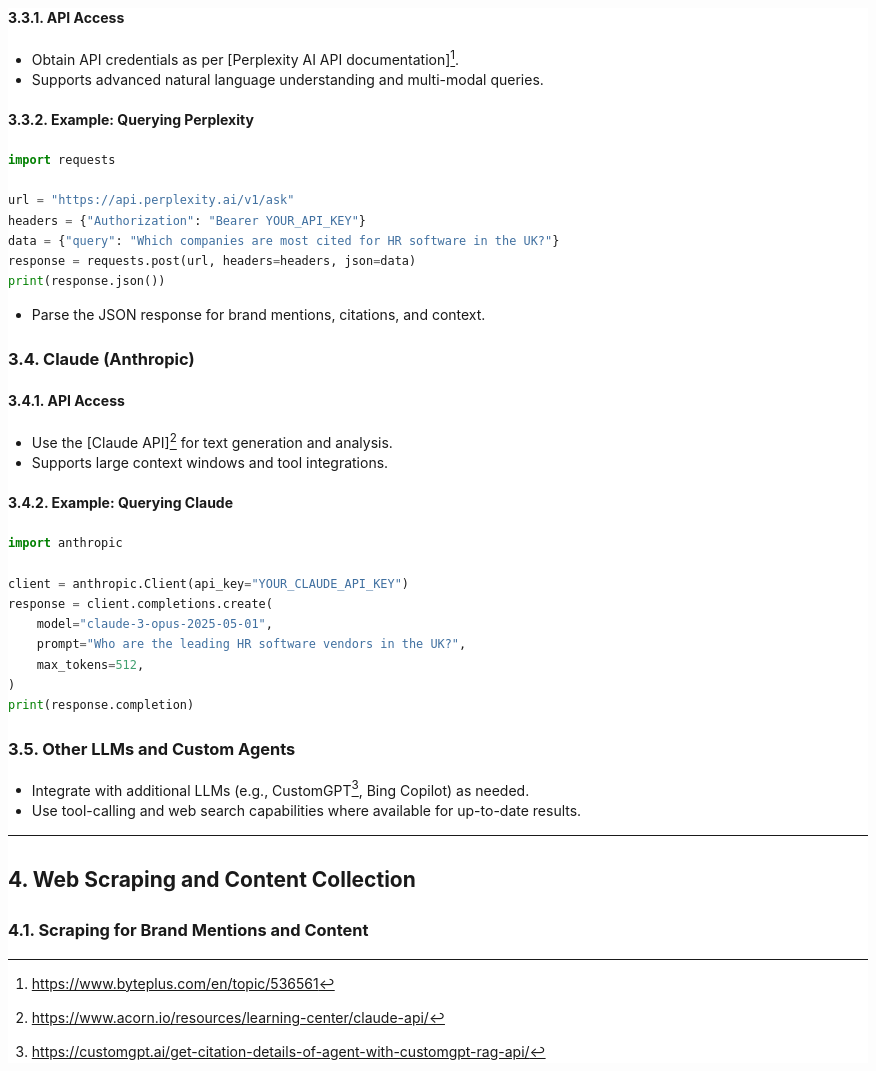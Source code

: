 #### 3.3.1. API Access

- Obtain API credentials as per [Perplexity AI API documentation][^4].
- Supports advanced natural language understanding and multi-modal queries.


#### 3.3.2. Example: Querying Perplexity

```python
import requests

url = "https://api.perplexity.ai/v1/ask"
headers = {"Authorization": "Bearer YOUR_API_KEY"}
data = {"query": "Which companies are most cited for HR software in the UK?"}
response = requests.post(url, headers=headers, json=data)
print(response.json())
```

- Parse the JSON response for brand mentions, citations, and context.


### 3.4. Claude (Anthropic)

#### 3.4.1. API Access

- Use the [Claude API][^5] for text generation and analysis.
- Supports large context windows and tool integrations.


#### 3.4.2. Example: Querying Claude

```python
import anthropic

client = anthropic.Client(api_key="YOUR_CLAUDE_API_KEY")
response = client.completions.create(
    model="claude-3-opus-2025-05-01",
    prompt="Who are the leading HR software vendors in the UK?",
    max_tokens=512,
)
print(response.completion)
```


### 3.5. Other LLMs and Custom Agents

- Integrate with additional LLMs (e.g., CustomGPT[^19], Bing Copilot) as needed.
- Use tool-calling and web search capabilities where available for up-to-date results.

---

## 4. Web Scraping and Content Collection

### 4.1. Scraping for Brand Mentions and Content


[^1]: https://platform.openai.com/docs/api-reference
[^2]: https://platform.openai.com/docs/api-reference/introduction
[^3]: https://cloud.google.com/application-integration/docs/build-integrations-gemini
[^4]: https://www.byteplus.com/en/topic/536561
[^5]: https://www.acorn.io/resources/learning-center/claude-api/
[^6]: https://cloud.google.com/natural-language
[^7]: https://cloud.google.com/natural-language/docs/basics
[^8]: https://www.immwit.com/seo-services/google-cloud-nlp-api-guide-seo-content/
[^9]: https://doc.sitecore.com/ch/en/users/content-hub/google-cloud-natural-language-api.html
[^10]: https://help.hcl-software.com/digital-experience/9.5/CF225/manage_content/wcm_development/wcm_rest_v2_ai_analysis/
[^11]: https://www.mlforseo.com/google-sheets-templates/sentiment-analysis-with-google-cloud-natural-language-api-with-apps-script/
[^12]: https://www.seoptimer.com/blog/nlp-seo/
[^13]: https://codelabs.developers.google.com/codelabs/cloud-natural-language-python3
[^14]: https://learn.microsoft.com/en-us/azure/ai-services/content-understanding/quickstart/use-rest-api
[^15]: https://searchengineland.com/how-to-track-visibility-across-ai-platforms-454251
[^16]: https://www.acrolinx.com/blog/most-relevant-content-performance-metrics/
[^17]: https://docs.zutrix.com/en/articles/11436903-understanding-the-metrics-in-ai-search-visibility
[^18]: https://cookbook.openai.com/examples/responses_api/responses_example
[^19]: https://customgpt.ai/get-citation-details-of-agent-with-customgpt-rag-api/
[^20]: https://foxdata.com/en/marketing-academy/how-do-i-measure-the-effectiveness-of-ai-generated-content/
[^21]: https://openai.com/index/new-tools-and-features-in-the-responses-api/
[^22]: https://www.redpanda.com/blog/reference-architecture-saas-real-time-data
[^23]: https://www.optimizely.com/insights/blog/scalable-analytics-architecture/
[^24]: https://learn.microsoft.com/en-us/azure/architecture/solution-ideas/articles/azure-databricks-modern-analytics-architecture
[^25]: https://www.linkedin.com/pulse/saas-architecture-patterns-from-concept-implementation-lzl3e
[^26]: https://tyk.io/learning-center/api-rate-limiting/
[^27]: https://cratedb.com/real-time-analytics/real-time-analytics-database-implementation-best-practices
[^28]: https://crawlbase.com/blog/large-scale-web-scraping/
[^29]: https://codemia.io/system-design/design-an-API-rate-limiter/solutions/s9vapw/My-Solution-for-Design-an-API-Rate-Limiter
[^30]: https://www.linkedin.com/pulse/optimizing-selenium-webdriver-large-scale-test-review-protasov-76w1e
[^31]: https://www.browserstack.com/guide/selenium-web-browser-automation
[^32]: https://www.codeproject.com/Articles/5370270/Running-Automation-Tests-at-Scale-Using-Selenium
[^33]: https://contextqa.com/scaling-selenium-to-infinity-using-aws-lambda/
[^34]: https://www.checklyhq.com/learn/playwright/what-is-playwright/
[^35]: https://www.browserstack.com/guide/open-source-api-testing-tools
[^36]: https://github.com/aws-samples/container-web-scraper-example
[^37]: https://www.selenium.dev/documentation/
[^38]: https://www.headspin.io/blog/playwright-automation-framework-guide
[^39]: https://github.com/mojaie/pygosemsim
[^40]: https://redis.io/kb/doc/153ae27nuz/how-to-perform-vector-search-and-find-the-semantic-similarity-of-documents-in-python
[^41]: https://blog.logrocket.com/guide-natural-language-processing-python-spacy/
[^42]: https://nocomplexity.com/documents/fossml/nlpframeworks.html
[^43]: https://www.meilisearch.com/blog/what-are-vector-embeddings
[^44]: https://spotintelligence.com/2022/12/19/text-similarity-python/
[^45]: https://realpython.com/natural-language-processing-spacy-python/
[^46]: https://python.langchain.com/docs/introduction/
[^47]: https://www.techtarget.com/searchenterpriseai/definition/LangChain
[^48]: https://www.ibm.com/think/topics/langchain
[^49]: https://platform.openai.com/docs/guides/embeddings
[^50]: https://milvus.io/ai-quick-reference/how-do-i-build-a-roadmap-for-semantic-search-implementation
[^51]: https://www.pinecone.io/learn/vector-database/
[^52]: https://www.pingcap.com/article/step-by-step-guide-to-using-langchain-for-ai-projects/
[^53]: https://platform.openai.com/docs/guides/embeddings/what-are-embeddings
[^54]: https://myscale.com/blog/pgvector-vs-postgresql-efficient-vector-similarity-search/
[^55]: https://northflank.com/blog/postgresql-vector-search-guide-with-pgvector
[^56]: https://www.pinecone.io/blog/pinecone-vs-pgvector/
[^57]: https://python.langchain.com/docs/integrations/vectorstores/chroma/
[^58]: https://learn.microsoft.com/en-us/azure/search/vector-search-overview
[^59]: https://markovate.com/blog/ai-tech-stack/
[^60]: https://www.reddit.com/r/LocalLLaMA/comments/1e63m16/vector_database_pgvector_vs_milvus_vs_weaviate/
[^61]: https://www.gettingstarted.ai/tutorial-chroma-db-best-vector-database-for-langchain-store-embeddings/
[^62]: https://platform.openai.com/docs/guides/text
[^63]: https://platform.openai.com/docs/guides/chat
[^64]: https://chatgpt.com/g/g-I1XNbsyDK-api-docs
[^65]: https://openai.com/index/introducing-chatgpt-and-whisper-apis/
[^66]: https://ai.google.dev/gemini-api/docs/quickstart
[^67]: https://www.toptal.com/machine-learning/google-nlp-tutorial
[^68]: https://www.linkedin.com/pulse/tracking-visibility-across-ai-platforms-why-traditional-ajodc
[^69]: https://proofed.co.uk/knowledge-hub/how-to-measure-the-impact-of-ai-on-content-performance-and-roi/
[^70]: https://www.purplexmarketing.com/news/measuring-success-in-geo
[^71]: https://www.cloudzero.com/blog/saas-architecture/
[^72]: https://clockwise.software/blog/what-is-saas-architecture/
[^73]: https://www.browserstack.com/selenium
[^74]: https://pypi.org/project/semantic-text-similarity/
[^75]: https://www.newscatcherapi.com/blog/ultimate-guide-to-text-similarity-with-python
[^76]: https://www.pingcap.com/article/top-10-tools-for-calculating-semantic-similarity/
[^77]: https://www.langchain.com
[^78]: https://github.com/langchain-ai/langchain
[^79]: https://github.com/pgvector/pgvector
[^80]: https://www.timescale.com/blog/postgresql-as-a-vector-database-using-pgvector